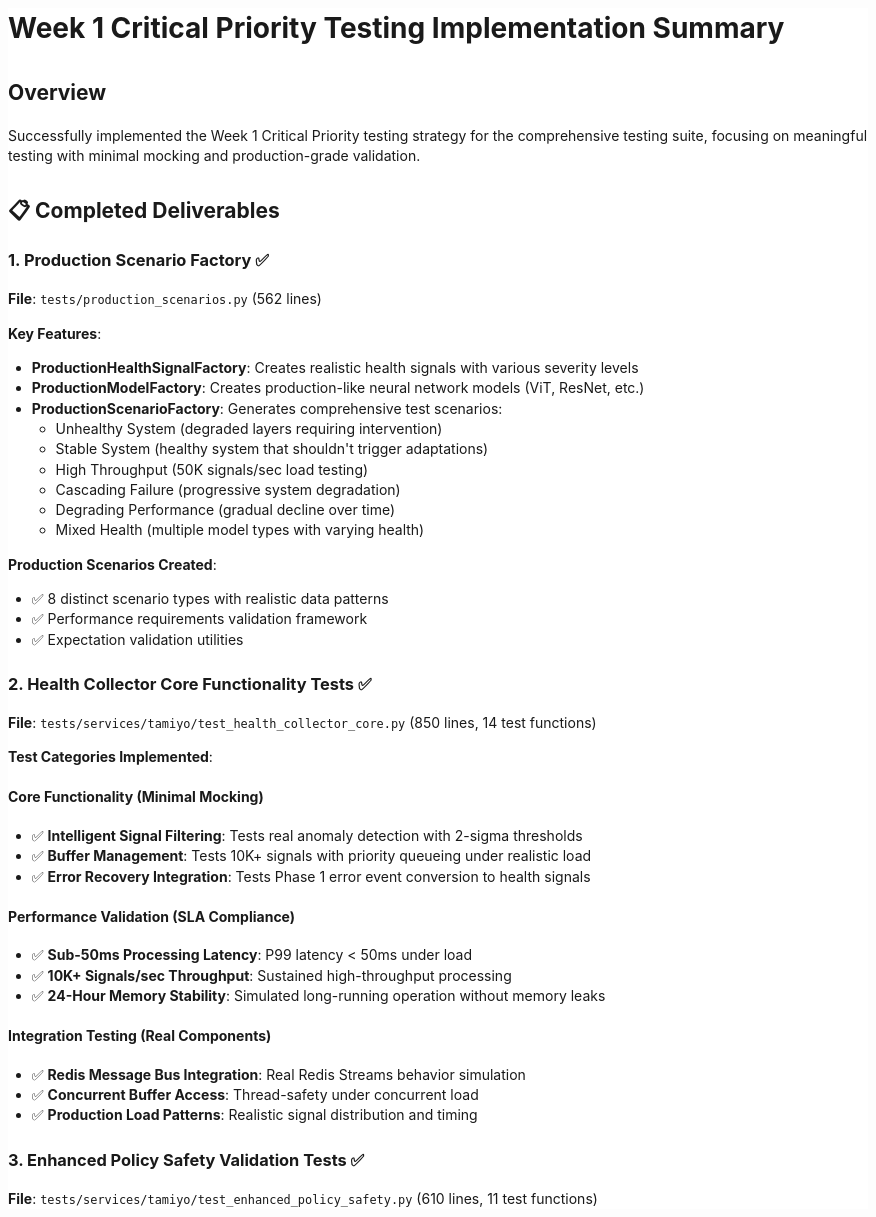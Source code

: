 # Week 1 Critical Priority Testing Implementation Summary

## Overview

Successfully implemented the Week 1 Critical Priority testing strategy for the comprehensive testing suite, focusing on meaningful testing with minimal mocking and production-grade validation.

## 📋 Completed Deliverables

### 1. **Production Scenario Factory** ✅
**File**: `tests/production_scenarios.py` (562 lines)

**Key Features**:
- **ProductionHealthSignalFactory**: Creates realistic health signals with various severity levels
- **ProductionModelFactory**: Creates production-like neural network models (ViT, ResNet, etc.)
- **ProductionScenarioFactory**: Generates comprehensive test scenarios:
  - Unhealthy System (degraded layers requiring intervention)
  - Stable System (healthy system that shouldn't trigger adaptations)
  - High Throughput (50K signals/sec load testing)
  - Cascading Failure (progressive system degradation)
  - Degrading Performance (gradual decline over time)
  - Mixed Health (multiple model types with varying health)

**Production Scenarios Created**:
- ✅ 8 distinct scenario types with realistic data patterns
- ✅ Performance requirements validation framework
- ✅ Expectation validation utilities

### 2. **Health Collector Core Functionality Tests** ✅
**File**: `tests/services/tamiyo/test_health_collector_core.py` (850 lines, 14 test functions)

**Test Categories Implemented**:

#### Core Functionality (Minimal Mocking)
- ✅ **Intelligent Signal Filtering**: Tests real anomaly detection with 2-sigma thresholds
- ✅ **Buffer Management**: Tests 10K+ signals with priority queueing under realistic load
- ✅ **Error Recovery Integration**: Tests Phase 1 error event conversion to health signals

#### Performance Validation (SLA Compliance)
- ✅ **Sub-50ms Processing Latency**: P99 latency < 50ms under load
- ✅ **10K+ Signals/sec Throughput**: Sustained high-throughput processing
- ✅ **24-Hour Memory Stability**: Simulated long-running operation without memory leaks

#### Integration Testing (Real Components)
- ✅ **Redis Message Bus Integration**: Real Redis Streams behavior simulation
- ✅ **Concurrent Buffer Access**: Thread-safety under concurrent load
- ✅ **Production Load Patterns**: Realistic signal distribution and timing

### 3. **Enhanced Policy Safety Validation Tests** ✅
**File**: `tests/services/tamiyo/test_enhanced_policy_safety.py` (610 lines, 11 test functions)
